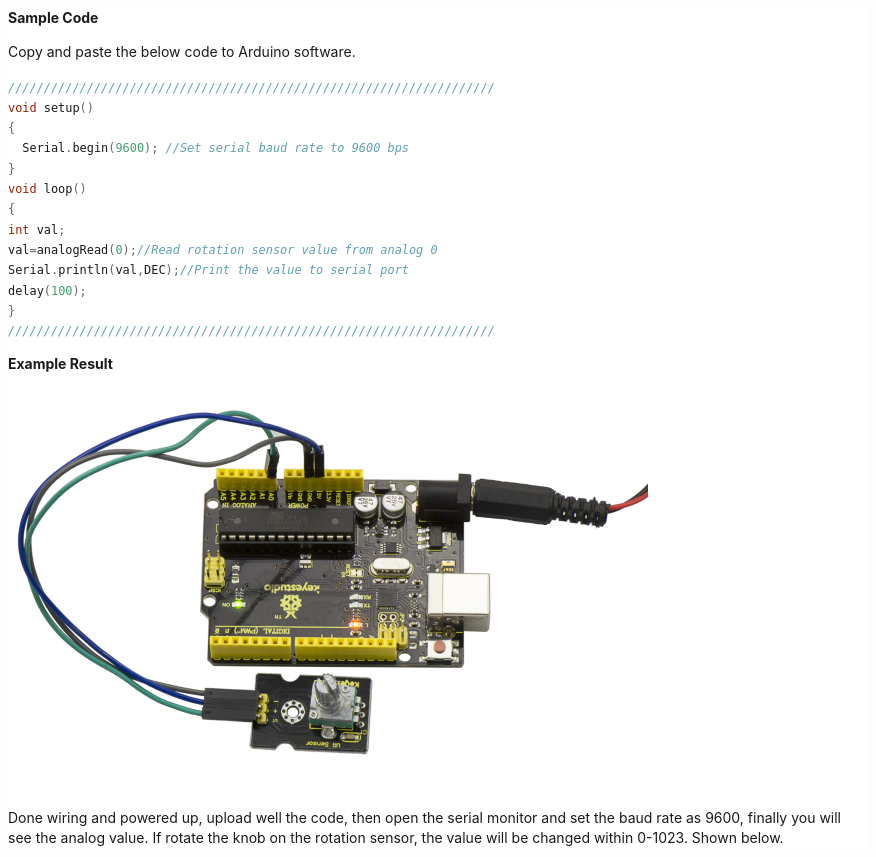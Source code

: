 **Sample Code**

Copy and paste the below code to Arduino software.

```c
////////////////////////////////////////////////////////////////////
void setup()
{
  Serial.begin(9600); //Set serial baud rate to 9600 bps
}
void loop()
{
int val;
val=analogRead(0);//Read rotation sensor value from analog 0
Serial.println(val,DEC);//Print the value to serial port
delay(100);
}
////////////////////////////////////////////////////////////////////
```



<iframe src=https://create.arduino.cc/editor/keyestudio/86df8c7d-4549-44a8-a755-f09bec8f2539/preview?embed style="height:510px;width:100%;margin:10px 0" frameborder=0></iframe>

**Example Result**

![](media/bae047449c10c99449c35a14b22d759c.png)

Done wiring and powered up, upload well the code, then open the serial monitor and set the baud rate as 9600, finally you will see the analog value. If rotate the knob on the rotation sensor, the value will be changed within 0-1023. Shown below.
